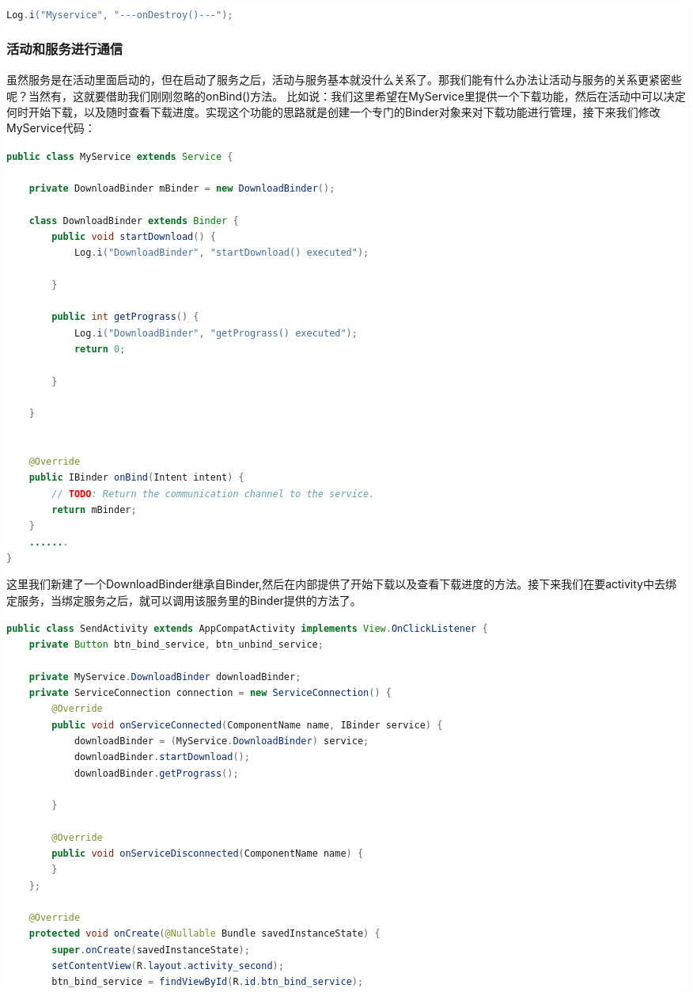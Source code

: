 ```java
Log.i("Myservice", "---onDestroy()---");
```

### 活动和服务进行通信

虽然服务是在活动里面启动的，但在启动了服务之后，活动与服务基本就没什么关系了。那我们能有什么办法让活动与服务的关系更紧密些呢？当然有，这就要借助我们刚刚忽略的onBind()方法。
比如说：我们这里希望在MyService里提供一个下载功能，然后在活动中可以决定何时开始下载，以及随时查看下载进度。实现这个功能的思路就是创建一个专门的Binder对象来对下载功能进行管理，接下来我们修改MyService代码：

```java
public class MyService extends Service {

    private DownloadBinder mBinder = new DownloadBinder();

    class DownloadBinder extends Binder {
        public void startDownload() {
            Log.i("DownloadBinder", "startDownload() executed");

        }

        public int getPrograss() {
            Log.i("DownloadBinder", "getPrograss() executed");
            return 0;

        }

    }


    @Override
    public IBinder onBind(Intent intent) {
        // TODO: Return the communication channel to the service.
        return mBinder;
    }
    .......
}
```

这里我们新建了一个DownloadBinder继承自Binder,然后在内部提供了开始下载以及查看下载进度的方法。接下来我们在要activity中去绑定服务，当绑定服务之后，就可以调用该服务里的Binder提供的方法了。

```java
public class SendActivity extends AppCompatActivity implements View.OnClickListener {
    private Button btn_bind_service, btn_unbind_service;

    private MyService.DownloadBinder downloadBinder;
    private ServiceConnection connection = new ServiceConnection() {
        @Override
        public void onServiceConnected(ComponentName name, IBinder service) {
            downloadBinder = (MyService.DownloadBinder) service;
            downloadBinder.startDownload();
            downloadBinder.getPrograss();

        }

        @Override
        public void onServiceDisconnected(ComponentName name) {
        }
    };

    @Override
    protected void onCreate(@Nullable Bundle savedInstanceState) {
        super.onCreate(savedInstanceState);
        setContentView(R.layout.activity_second);
        btn_bind_service = findViewById(R.id.btn_bind_service);
```